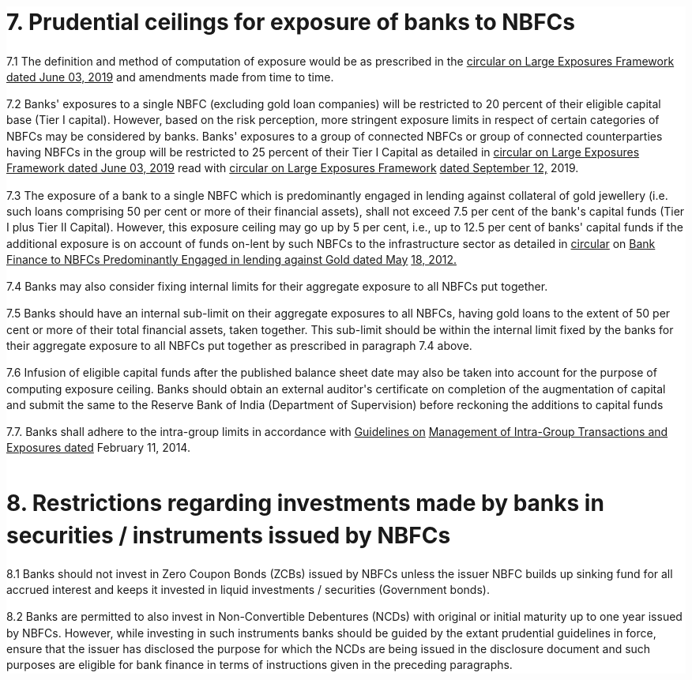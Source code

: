 # **7. Prudential ceilings for exposure of banks to NBFCs**

7.1 The definition and method of computation of exposure would be as prescribed in the [circular on Large Exposures Framework dated June 03, 2019](https://www.rbi.org.in/Scripts/NotificationUser.aspx?Id=11573&Mode=0) and amendments made from time to time.

7.2 Banks' exposures to a single NBFC (excluding gold loan companies) will be restricted to 20 percent of their eligible capital base (Tier I capital). However, based on the risk perception, more stringent exposure limits in respect of certain categories of NBFCs may be considered by banks. Banks' exposures to a group of connected NBFCs or group of connected counterparties having NBFCs in the group will be restricted to 25 percent of their Tier I Capital as detailed in [circular on Large Exposures](https://www.rbi.org.in/Scripts/NotificationUser.aspx?Id=11573&Mode=0)  [Framework dated June 03, 2019](https://www.rbi.org.in/Scripts/NotificationUser.aspx?Id=11573&Mode=0) read with [circular on Large Exposures Framework](https://www.rbi.org.in/Scripts/NotificationUser.aspx?Id=11685&Mode=0)  [dated September 12,](https://www.rbi.org.in/Scripts/NotificationUser.aspx?Id=11685&Mode=0) 2019.

7.3 The exposure of a bank to a single NBFC which is predominantly engaged in lending against collateral of gold jewellery (i.e. such loans comprising 50 per cent or more of their financial assets), shall not exceed 7.5 per cent of the bank's capital funds (Tier I plus Tier II Capital). However, this exposure ceiling may go up by 5 per cent, i.e., up to 12.5 per cent of banks' capital funds if the additional exposure is on account of funds on-lent by such NBFCs to the infrastructure sector as detailed in [circular](https://www.rbi.org.in/Scripts/NotificationUser.aspx?Id=7222&Mode=0) on [Bank Finance to NBFCs Predominantly Engaged in lending against Gold dated May](https://www.rbi.org.in/Scripts/NotificationUser.aspx?Id=7222&Mode=0)  [18, 2012.](https://www.rbi.org.in/Scripts/NotificationUser.aspx?Id=7222&Mode=0)

7.4 Banks may also consider fixing internal limits for their aggregate exposure to all NBFCs put together.

7.5 Banks should have an internal sub-limit on their aggregate exposures to all NBFCs, having gold loans to the extent of 50 per cent or more of their total financial assets, taken together. This sub-limit should be within the internal limit fixed by the banks for their aggregate exposure to all NBFCs put together as prescribed in paragraph 7.4 above.

7.6 Infusion of eligible capital funds after the published balance sheet date may also be taken into account for the purpose of computing exposure ceiling. Banks should obtain an external auditor's certificate on completion of the augmentation of capital and submit the same to the Reserve Bank of India (Department of Supervision) before reckoning the additions to capital funds

7.7. Banks shall adhere to the intra-group limits in accordance with [Guidelines on](https://www.rbi.org.in/Scripts/NotificationUser.aspx?Id=8739&Mode=0)  [Management of Intra-Group Transactions and Exposures dated](https://www.rbi.org.in/Scripts/NotificationUser.aspx?Id=8739&Mode=0) February 11, 2014.

# **8. Restrictions regarding investments made by banks in securities / instruments issued by NBFCs**

8.1 Banks should not invest in Zero Coupon Bonds (ZCBs) issued by NBFCs unless the issuer NBFC builds up sinking fund for all accrued interest and keeps it invested in liquid investments / securities (Government bonds).

8.2 Banks are permitted to also invest in Non-Convertible Debentures (NCDs) with original or initial maturity up to one year issued by NBFCs. However, while investing in such instruments banks should be guided by the extant prudential guidelines in force, ensure that the issuer has disclosed the purpose for which the NCDs are being issued in the disclosure document and such purposes are eligible for bank finance in terms of instructions given in the preceding paragraphs.
